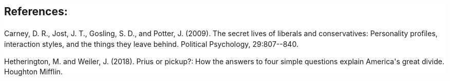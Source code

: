 ## References:

Carney, D. R., Jost, J. T., Gosling, S. D., and Potter, J. (2009). The secret lives of liberals and conservatives: Personality profiles, interaction styles, and the things they leave behind. Political Psychology, 29:807--840.

Hetherington, M. and Weiler, J. (2018). Prius or pickup?: How the answers to four simple questions explain America's great divide. Houghton Mifflin.
